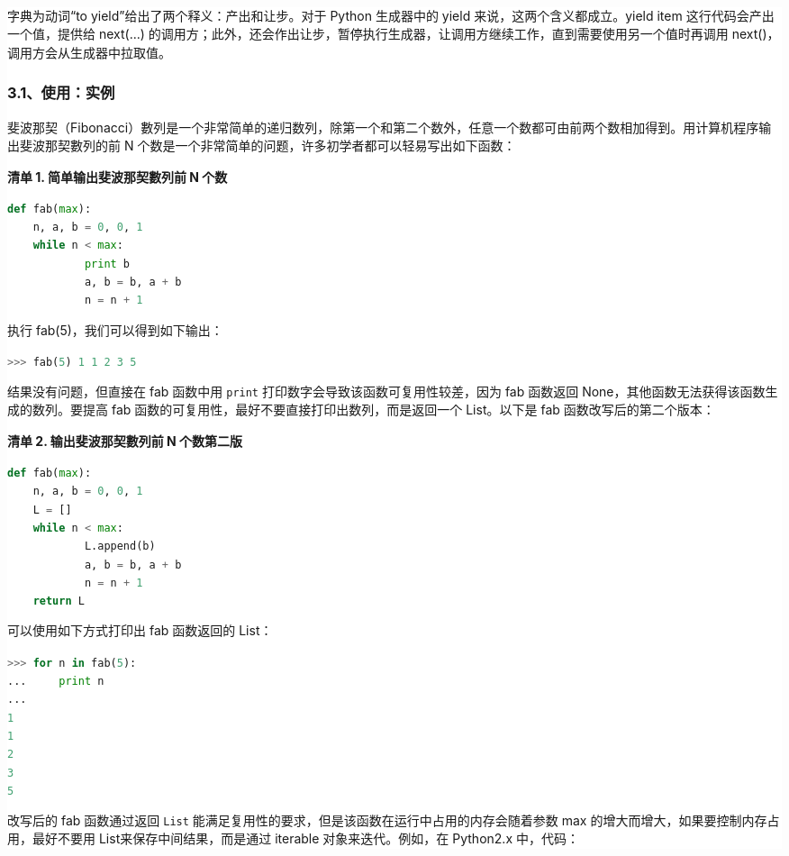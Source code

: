 字典为动词“to yield”给出了两个释义：产出和让步。对于 Python 生成器中的 yield 来说，这两个含义都成立。yield item 这行代码会产出一个值，提供给 next\(...\) 的调用方；此外，还会作出让步，暂停执行生成器，让调用方继续工作，直到需要使用另一个值时再调用 next\(\)，调用方会从生成器中拉取值。

### 3.1、使用：实例 <a id="31&#x4F7F;&#x7528;&#x5B9E;&#x4F8B;"></a>

斐波那契（Fibonacci）數列是一个非常简单的递归数列，除第一个和第二个数外，任意一个数都可由前两个数相加得到。用计算机程序输出斐波那契數列的前 N 个数是一个非常简单的问题，许多初学者都可以轻易写出如下函数：

**清单 1. 简单输出斐波那契數列前 N 个数**

```python
def fab(max):
    n, a, b = 0, 0, 1    
    while n < max:
            print b        
            a, b = b, a + b        
            n = n + 1
```

执行 fab\(5\)，我们可以得到如下输出：

```python
>>> fab(5) 1 1 2 3 5
```

结果没有问题，但直接在 fab 函数中用 `print` 打印数字会导致该函数可复用性较差，因为 fab 函数返回 None，其他函数无法获得该函数生成的数列。要提高 fab 函数的可复用性，最好不要直接打印出数列，而是返回一个 List。以下是 fab 函数改写后的第二个版本：

**清单 2. 输出斐波那契數列前 N 个数第二版**

```python
def fab(max):
    n, a, b = 0, 0, 1    
    L = []    
    while n < max:
            L.append(b)        
            a, b = b, a + b        
            n = n + 1    
    return L
```

可以使用如下方式打印出 fab 函数返回的 List：

```python
>>> for n in fab(5): 
...     print n 
... 
1 
1 
2 
3 
5
```

改写后的 fab 函数通过返回 `List` 能满足复用性的要求，但是该函数在运行中占用的内存会随着参数 max 的增大而增大，如果要控制内存占用，最好不要用 List来保存中间结果，而是通过 iterable 对象来迭代。例如，在 Python2.x 中，代码：
